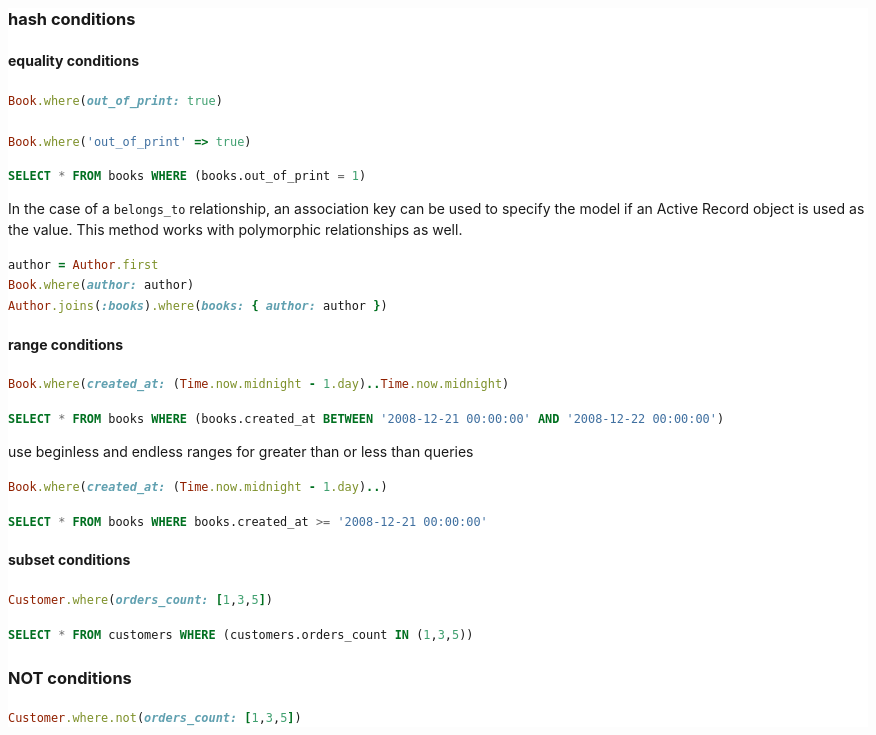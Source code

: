 ### hash conditions

#### equality conditions

```ruby
Book.where(out_of_print: true)

Book.where('out_of_print' => true)
```

```sql
SELECT * FROM books WHERE (books.out_of_print = 1)
```

In the case of a `belongs_to` relationship, an association key can be used to specify the model if an Active Record object is used as the value. This method works with polymorphic relationships as well.

```ruby
author = Author.first
Book.where(author: author)
Author.joins(:books).where(books: { author: author })

```

#### range conditions

```ruby
Book.where(created_at: (Time.now.midnight - 1.day)..Time.now.midnight)
```

```sql
SELECT * FROM books WHERE (books.created_at BETWEEN '2008-12-21 00:00:00' AND '2008-12-22 00:00:00')
```

use beginless and endless ranges for greater than or less than queries

```ruby
Book.where(created_at: (Time.now.midnight - 1.day)..)
```

```sql
SELECT * FROM books WHERE books.created_at >= '2008-12-21 00:00:00'
```

#### subset conditions

```ruby
Customer.where(orders_count: [1,3,5])
```

```sql
SELECT * FROM customers WHERE (customers.orders_count IN (1,3,5))
```

### NOT conditions

```ruby
Customer.where.not(orders_count: [1,3,5])
```
